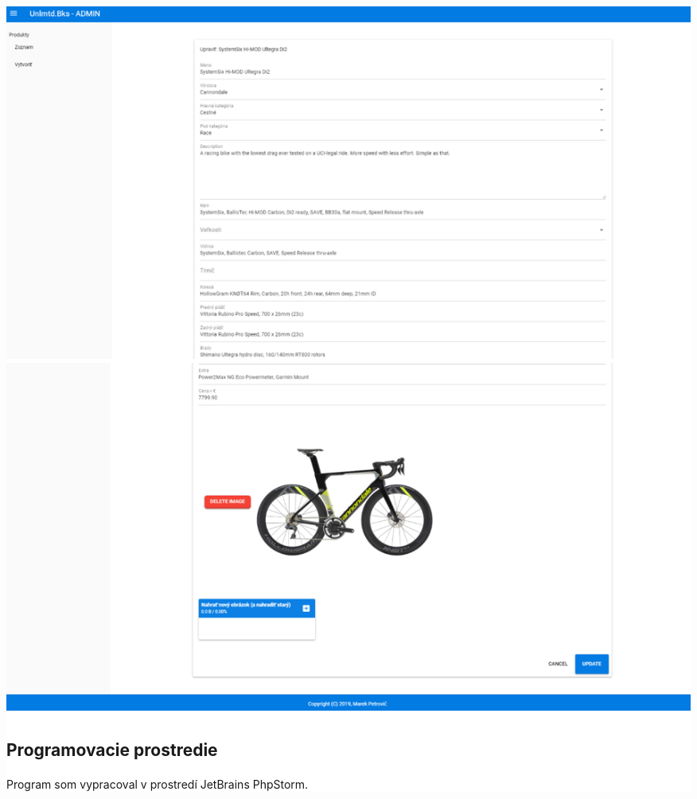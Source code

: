 ![products](Picture9.png)
![products](Picture10.png)

## Programovacie prostredie

Program som vypracoval v prostredí JetBrains PhpStorm.
